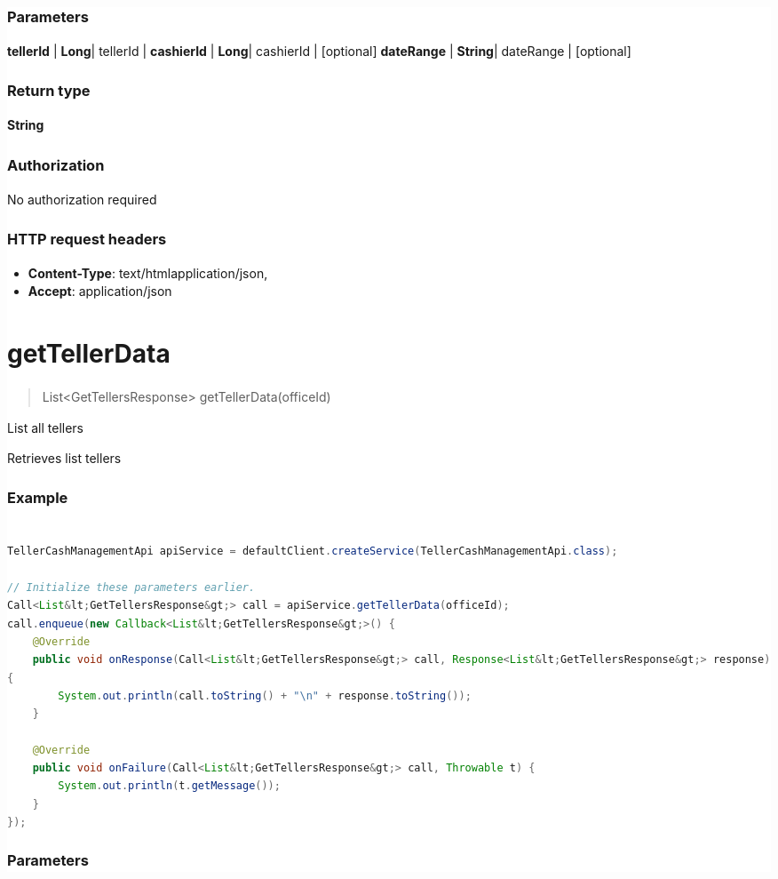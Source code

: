 ### Parameters

 **tellerId** | **Long**| tellerId |
 **cashierId** | **Long**| cashierId | [optional]
 **dateRange** | **String**| dateRange | [optional]

### Return type

**String**

### Authorization

No authorization required

### HTTP request headers

 - **Content-Type**: text/htmlapplication/json, 
 - **Accept**: application/json

<a name="getTellerData"></a>
# **getTellerData**
> List&lt;GetTellersResponse&gt; getTellerData(officeId)

List all tellers

Retrieves list tellers

### Example
```java

TellerCashManagementApi apiService = defaultClient.createService(TellerCashManagementApi.class);

// Initialize these parameters earlier.
Call<List&lt;GetTellersResponse&gt;> call = apiService.getTellerData(officeId);
call.enqueue(new Callback<List&lt;GetTellersResponse&gt;>() {
    @Override
    public void onResponse(Call<List&lt;GetTellersResponse&gt;> call, Response<List&lt;GetTellersResponse&gt;> response) {
        System.out.println(call.toString() + "\n" + response.toString());
    }

    @Override
    public void onFailure(Call<List&lt;GetTellersResponse&gt;> call, Throwable t) {
        System.out.println(t.getMessage());
    }
});

```

### Parameters
